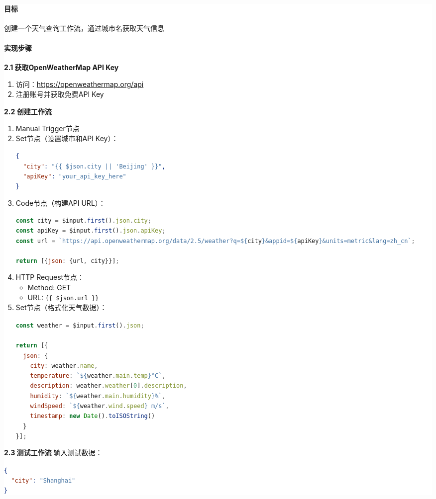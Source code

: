 #### 目标
创建一个天气查询工作流，通过城市名获取天气信息

#### 实现步骤

**2.1 获取OpenWeatherMap API Key**
1. 访问：https://openweathermap.org/api
2. 注册账号并获取免费API Key

**2.2 创建工作流**
1. Manual Trigger节点
2. Set节点（设置城市和API Key）：
   ```json
   {
     "city": "{{ $json.city || 'Beijing' }}",
     "apiKey": "your_api_key_here"
   }
   ```
3. Code节点（构建API URL）：
   ```javascript
   const city = $input.first().json.city;
   const apiKey = $input.first().json.apiKey;
   const url = `https://api.openweathermap.org/data/2.5/weather?q=${city}&appid=${apiKey}&units=metric&lang=zh_cn`;
   
   return [{json: {url, city}}];
   ```
4. HTTP Request节点：
   - Method: GET
   - URL: `{{ $json.url }}`
5. Set节点（格式化天气数据）：
   ```javascript
   const weather = $input.first().json;
   
   return [{
     json: {
       city: weather.name,
       temperature: `${weather.main.temp}°C`,
       description: weather.weather[0].description,
       humidity: `${weather.main.humidity}%`,
       windSpeed: `${weather.wind.speed} m/s`,
       timestamp: new Date().toISOString()
     }
   }];
   ```

**2.3 测试工作流**
输入测试数据：
```json
{
  "city": "Shanghai"
}
```
